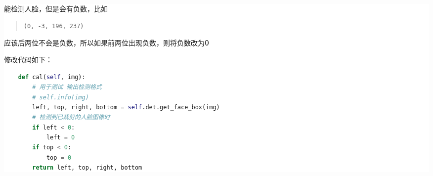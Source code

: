 能检测人脸，但是会有负数，比如

> ```
> (0, -3, 196, 237)
> ```

应该后两位不会是负数，所以如果前两位出现负数，则将负数改为0

修改代码如下：

```python
    def cal(self, img):
        # 用于测试 输出检测格式
        # self.info(img)
        left, top, right, bottom = self.det.get_face_box(img)
        # 检测到已裁剪的人脸图像时
        if left < 0:
            left = 0
        if top < 0:
            top = 0
        return left, top, right, bottom
```

